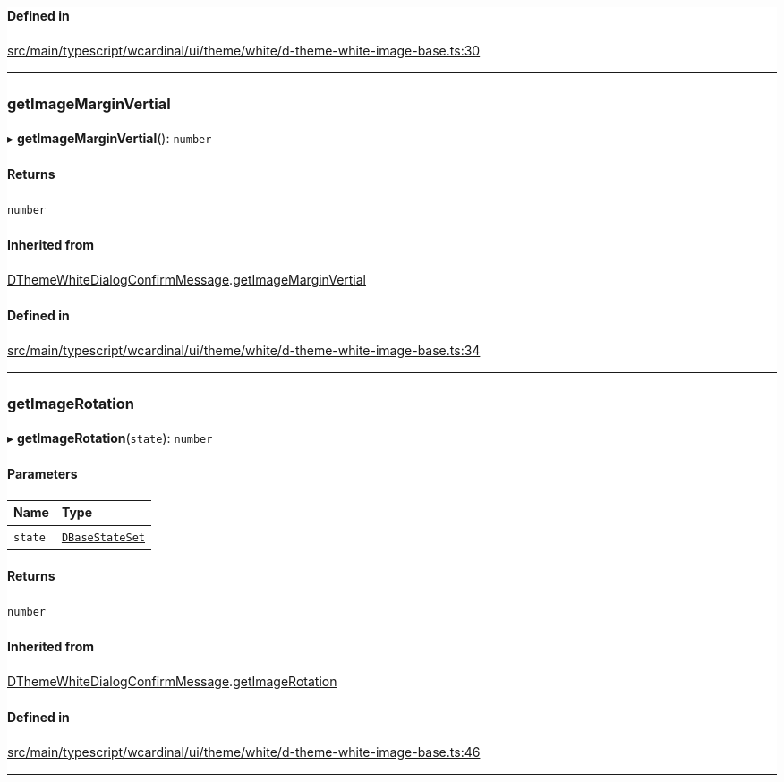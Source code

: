 #### Defined in

[src/main/typescript/wcardinal/ui/theme/white/d-theme-white-image-base.ts:30](https://github.com/winter-cardinal/winter-cardinal-ui/blob/v0.414.0/src/main/typescript/wcardinal/ui/theme/white/d-theme-white-image-base.ts#L30)

___

### getImageMarginVertial

▸ **getImageMarginVertial**(): `number`

#### Returns

`number`

#### Inherited from

[DThemeWhiteDialogConfirmMessage](DThemeWhiteDialogConfirmMessage.md).[getImageMarginVertial](DThemeWhiteDialogConfirmMessage.md#getimagemarginvertial)

#### Defined in

[src/main/typescript/wcardinal/ui/theme/white/d-theme-white-image-base.ts:34](https://github.com/winter-cardinal/winter-cardinal-ui/blob/v0.414.0/src/main/typescript/wcardinal/ui/theme/white/d-theme-white-image-base.ts#L34)

___

### getImageRotation

▸ **getImageRotation**(`state`): `number`

#### Parameters

| Name | Type |
| :------ | :------ |
| `state` | [`DBaseStateSet`](../interfaces/DBaseStateSet.md) |

#### Returns

`number`

#### Inherited from

[DThemeWhiteDialogConfirmMessage](DThemeWhiteDialogConfirmMessage.md).[getImageRotation](DThemeWhiteDialogConfirmMessage.md#getimagerotation)

#### Defined in

[src/main/typescript/wcardinal/ui/theme/white/d-theme-white-image-base.ts:46](https://github.com/winter-cardinal/winter-cardinal-ui/blob/v0.414.0/src/main/typescript/wcardinal/ui/theme/white/d-theme-white-image-base.ts#L46)

___
